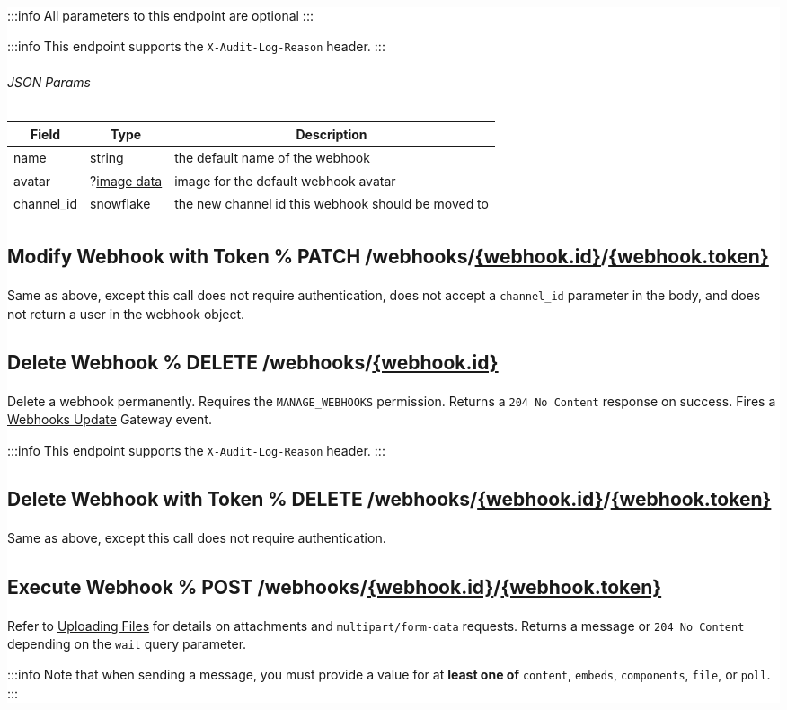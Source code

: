 :::info
All parameters to this endpoint are optional
:::

:::info
This endpoint supports the `X-Audit-Log-Reason` header.
:::

###### JSON Params

| Field      | Type                                      | Description                                        |
|------------|-------------------------------------------|----------------------------------------------------|
| name       | string                                    | the default name of the webhook                    |
| avatar     | ?[image data](#DOCS_REFERENCE/image-data) | image for the default webhook avatar               |
| channel_id | snowflake                                 | the new channel id this webhook should be moved to |

## Modify Webhook with Token % PATCH /webhooks/[\{webhook.id\}](#DOCS_RESOURCES_WEBHOOK/webhook-object)/[\{webhook.token\}](#DOCS_RESOURCES_WEBHOOK/webhook-object)

Same as above, except this call does not require authentication, does not accept a `channel_id` parameter in the body, and does not return a user in the webhook object.

## Delete Webhook % DELETE /webhooks/[\{webhook.id\}](#DOCS_RESOURCES_WEBHOOK/webhook-object)

Delete a webhook permanently. Requires the `MANAGE_WEBHOOKS` permission. Returns a `204 No Content` response on success. Fires a [Webhooks Update](#DOCS_TOPICS_GATEWAY_EVENTS/webhooks-update) Gateway event.

:::info
This endpoint supports the `X-Audit-Log-Reason` header.
:::

## Delete Webhook with Token % DELETE /webhooks/[\{webhook.id\}](#DOCS_RESOURCES_WEBHOOK/webhook-object)/[\{webhook.token\}](#DOCS_RESOURCES_WEBHOOK/webhook-object)

Same as above, except this call does not require authentication.

## Execute Webhook % POST /webhooks/[\{webhook.id\}](#DOCS_RESOURCES_WEBHOOK/webhook-object)/[\{webhook.token\}](#DOCS_RESOURCES_WEBHOOK/webhook-object)

Refer to [Uploading Files](#DOCS_REFERENCE/uploading-files) for details on attachments and `multipart/form-data` requests. Returns a message or `204 No Content` depending on the `wait` query parameter.

:::info
Note that when sending a message, you must provide a value for at **least one of** `content`, `embeds`, `components`, `file`, or `poll`.
:::
